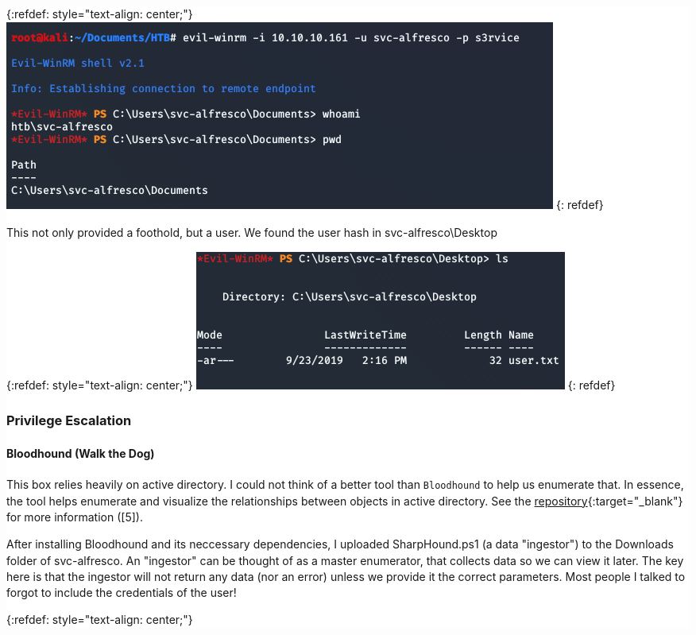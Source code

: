 {:refdef: style="text-align: center;"}
![Evil WinRm](../../assets/img/writeups/htb/forest/alfresco_user.png)
{: refdef}

This not only provided a foothold, but a user. We found the user hash in svc-alfresco\Desktop

{:refdef: style="text-align: center;"}
![User hash](../../assets/img/writeups/htb/forest/user_text.png)
{: refdef}

### Privilege Escalation

#### Bloodhound (Walk the Dog)

This box relies heavily on active directory. I could not think of a better tool than `Bloodhound` to help us enumerate that. In essence, the tool helps enumerate and visualize the relationships between objects in active directory. See the [repository](https://github.com/BloodHoundAD/BloodHound){:target="_blank"} for more information ([5]).

After installing Bloodhound and its neccessary dependencies, I uploaded SharpHound.ps1 (a data "ingestor") to the Downloads folder of svc-alfresco. An "ingestor" can be thought of as a master enumerator, that collects data so we can view it later. The key here is that the ingestor will not return any data (nor an error) unless we provide it the correct parameters. Most people I talked to forgot to include the credentials of the user!

{:refdef: style="text-align: center;"}